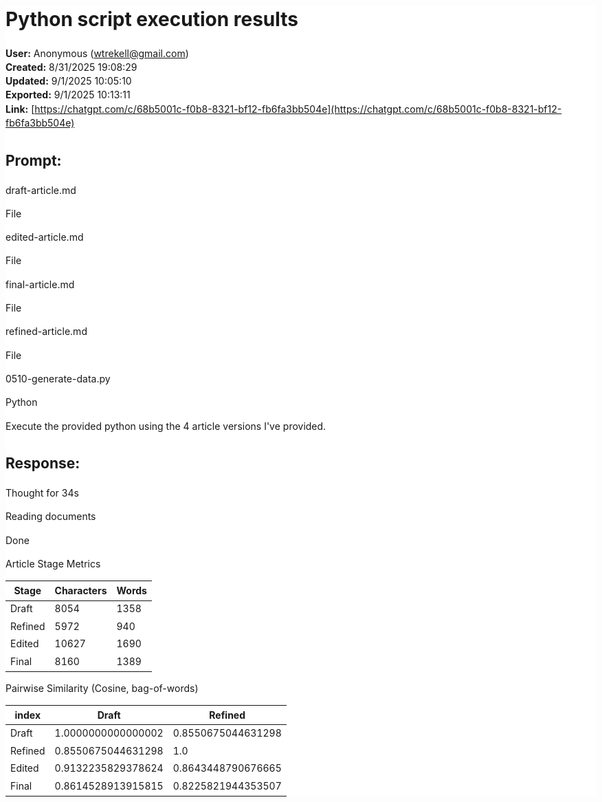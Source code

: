 # Python script execution results

**User:** Anonymous (wtrekell@gmail.com)  
**Created:** 8/31/2025 19:08:29  
**Updated:** 9/1/2025 10:05:10  
**Exported:** 9/1/2025 10:13:11  
**Link:** [https://chatgpt.com/c/68b5001c-f0b8-8321-bf12-fb6fa3bb504e](https://chatgpt.com/c/68b5001c-f0b8-8321-bf12-fb6fa3bb504e)  

## Prompt:
draft-article.md

File

edited-article.md

File

final-article.md

File

refined-article.md

File

0510-generate-data.py

Python

Execute the provided python using the 4 article versions I've provided.

## Response:
Thought for 34s

Reading documents

Done

Article Stage Metrics

| Stage | Characters | Words |
| --- | --- | --- |
| Draft | 8054 | 1358 |
| Refined | 5972 | 940 |
| Edited | 10627 | 1690 |
| Final | 8160 | 1389 |

Pairwise Similarity (Cosine, bag-of-words)

| index | Draft | Refined |
| --- | --- | --- |
| Draft | 1.0000000000000002 | 0.8550675044631298 |
| Refined | 0.8550675044631298 | 1.0 |
| Edited | 0.9132235829378624 | 0.8643448790676665 |
| Final | 0.8614528913915815 | 0.8225821944353507 |
